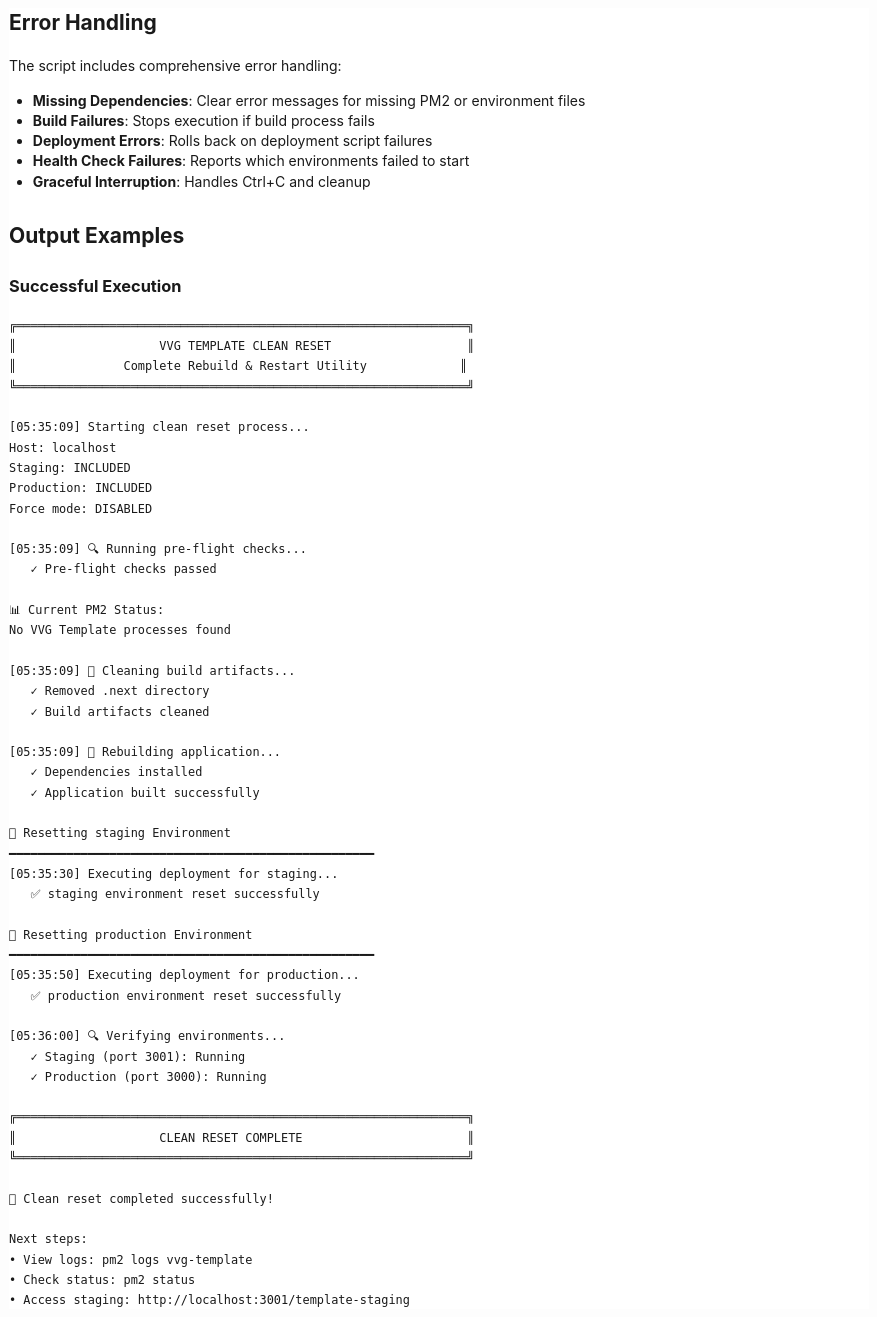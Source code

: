## Error Handling

The script includes comprehensive error handling:

- **Missing Dependencies**: Clear error messages for missing PM2 or environment files
- **Build Failures**: Stops execution if build process fails
- **Deployment Errors**: Rolls back on deployment script failures
- **Health Check Failures**: Reports which environments failed to start
- **Graceful Interruption**: Handles Ctrl+C and cleanup

## Output Examples

### Successful Execution
```
╔═══════════════════════════════════════════════════════════════╗
║                    VVG TEMPLATE CLEAN RESET                   ║
║               Complete Rebuild & Restart Utility             ║
╚═══════════════════════════════════════════════════════════════╝

[05:35:09] Starting clean reset process...
Host: localhost
Staging: INCLUDED
Production: INCLUDED
Force mode: DISABLED

[05:35:09] 🔍 Running pre-flight checks...
   ✓ Pre-flight checks passed

📊 Current PM2 Status:
No VVG Template processes found

[05:35:09] 🧹 Cleaning build artifacts...
   ✓ Removed .next directory
   ✓ Build artifacts cleaned

[05:35:09] 🔨 Rebuilding application...
   ✓ Dependencies installed
   ✓ Application built successfully

🔄 Resetting staging Environment
━━━━━━━━━━━━━━━━━━━━━━━━━━━━━━━━━━━━━━━━━━━━━━━━━━━
[05:35:30] Executing deployment for staging...
   ✅ staging environment reset successfully

🔄 Resetting production Environment
━━━━━━━━━━━━━━━━━━━━━━━━━━━━━━━━━━━━━━━━━━━━━━━━━━━
[05:35:50] Executing deployment for production...
   ✅ production environment reset successfully

[05:36:00] 🔍 Verifying environments...
   ✓ Staging (port 3001): Running
   ✓ Production (port 3000): Running

╔═══════════════════════════════════════════════════════════════╗
║                    CLEAN RESET COMPLETE                       ║
╚═══════════════════════════════════════════════════════════════╝

🎉 Clean reset completed successfully!

Next steps:
• View logs: pm2 logs vvg-template
• Check status: pm2 status
• Access staging: http://localhost:3001/template-staging
```